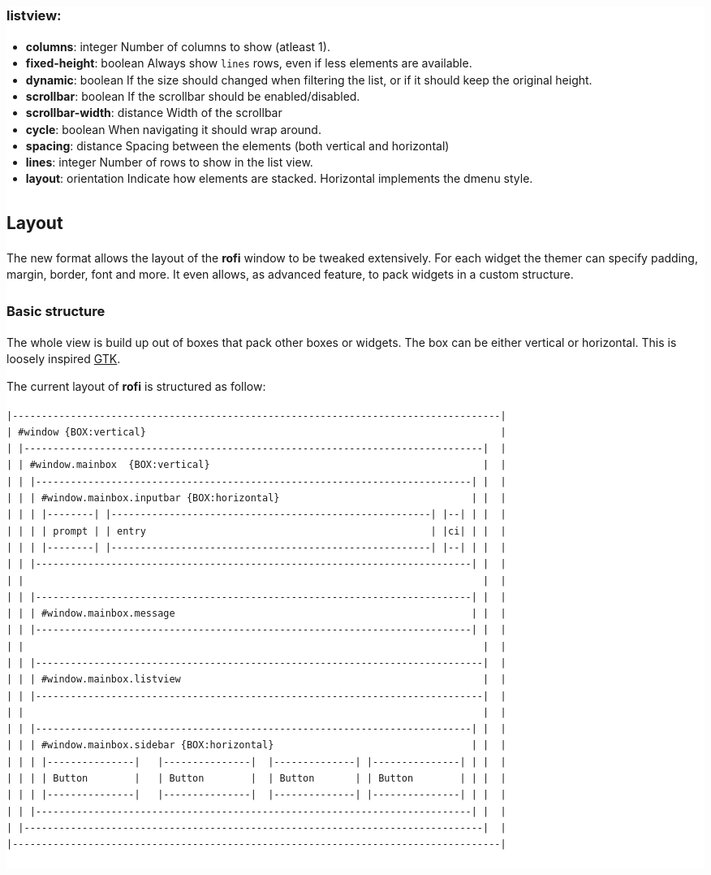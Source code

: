 ### listview:
* **columns**:         integer
    Number of columns to show (atleast 1).
* **fixed-height**:    boolean
    Always show `lines`  rows, even if less elements are available.
* **dynamic**:         boolean
    If the size should changed when filtering the list, or if it should keep the original height.
* **scrollbar**:       boolean
    If the scrollbar should be enabled/disabled.
* **scrollbar-width**: distance
    Width of the scrollbar
* **cycle**:           boolean
    When navigating it should wrap around.
* **spacing**:         distance
    Spacing between the elements (both vertical and horizontal)
* **lines**:           integer
    Number of rows to show in the list view.
* **layout**:           orientation
    Indicate how elements are stacked. Horizontal implements the dmenu style.

## Layout

The new format allows the layout of the **rofi** window to be tweaked extensively.
For each widget the themer can specify padding, margin, border, font and more.
It even allows, as advanced feature, to pack widgets in a custom structure.

### Basic structure

The whole view is build up out of boxes that pack other boxes or widgets.
The box can be either vertical or horizontal. This is loosely inspired [GTK](http://gtk.org/).

The current layout of **rofi** is structured as follow:

```
|------------------------------------------------------------------------------------|
| #window {BOX:vertical}                                                             |
| |-------------------------------------------------------------------------------|  |
| | #window.mainbox  {BOX:vertical}                                               |  |
| | |---------------------------------------------------------------------------| |  |
| | | #window.mainbox.inputbar {BOX:horizontal}                                 | |  |
| | | |--------| |-------------------------------------------------------| |--| | |  |
| | | | prompt | | entry                                                 | |ci| | |  |
| | | |--------| |-------------------------------------------------------| |--| | |  |
| | |---------------------------------------------------------------------------| |  |
| |                                                                               |  |
| | |---------------------------------------------------------------------------| |  |
| | | #window.mainbox.message                                                   | |  |
| | |---------------------------------------------------------------------------| |  |
| |                                                                               |  |
| | |-----------------------------------------------------------------------------|  |
| | | #window.mainbox.listview                                                    |  |
| | |-----------------------------------------------------------------------------|  |
| |                                                                               |  |
| | |---------------------------------------------------------------------------| |  |
| | | #window.mainbox.sidebar {BOX:horizontal}                                  | |  |
| | | |---------------|   |---------------|  |--------------| |---------------| | |  |
| | | | Button        |   | Button        |  | Button       | | Button        | | |  |
| | | |---------------|   |---------------|  |--------------| |---------------| | |  |
| | |---------------------------------------------------------------------------| |  |
| |-------------------------------------------------------------------------------|  |
|------------------------------------------------------------------------------------|


```